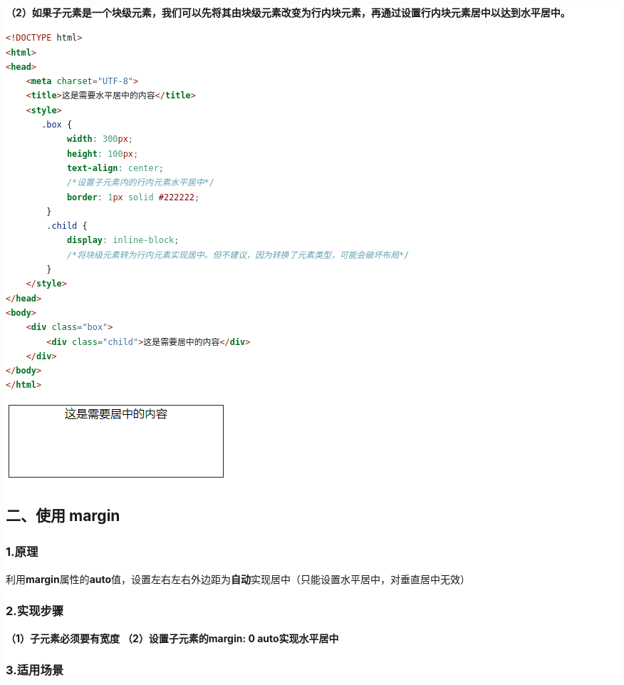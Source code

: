 **（2）如果子元素是一个块级元素，我们可以先将其由块级元素改变为行内块元素，再通过设置行内块元素居中以达到水平居中。**

```html
<!DOCTYPE html>
<html>
<head>
    <meta charset="UTF-8">
    <title>这是需要水平居中的内容</title>
    <style>
       .box {
            width: 300px;
            height: 100px;
            text-align: center;
            /*设置子元素内的行内元素水平居中*/
            border: 1px solid #222222;
        }
        .child {
            display: inline-block;
            /*将块级元素转为行内元素实现居中。但不建议，因为转换了元素类型，可能会破坏布局*/
        }
    </style>
</head>
<body>
    <div class="box">
        <div class="child">这是需要居中的内容</div>
    </div>
</body>
</html>
```

![转块级元素水平居中](CSS布局：元素水平居中.assets/转块级元素水平居中.png)



## 二、使用 margin

### 1.原理

利用**margin**属性的**auto**值，设置左右左右外边距为**自动**实现居中（只能设置水平居中，对垂直居中无效）

### 2.实现步骤

**（1）子元素必须要有宽度**
**（2）设置子元素的margin: 0 auto实现水平居中**

### 3.适用场景
